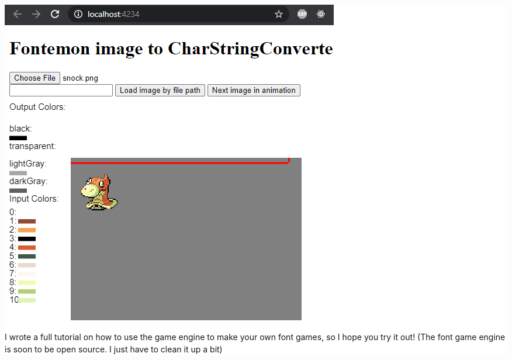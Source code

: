 ![textPreviewTool](how/converter.png)


I wrote a full tutorial on how to use the game engine to make your own font games, so I hope you try it out!
(The font game engine is soon to be open source. I just have to clean it up a bit)
